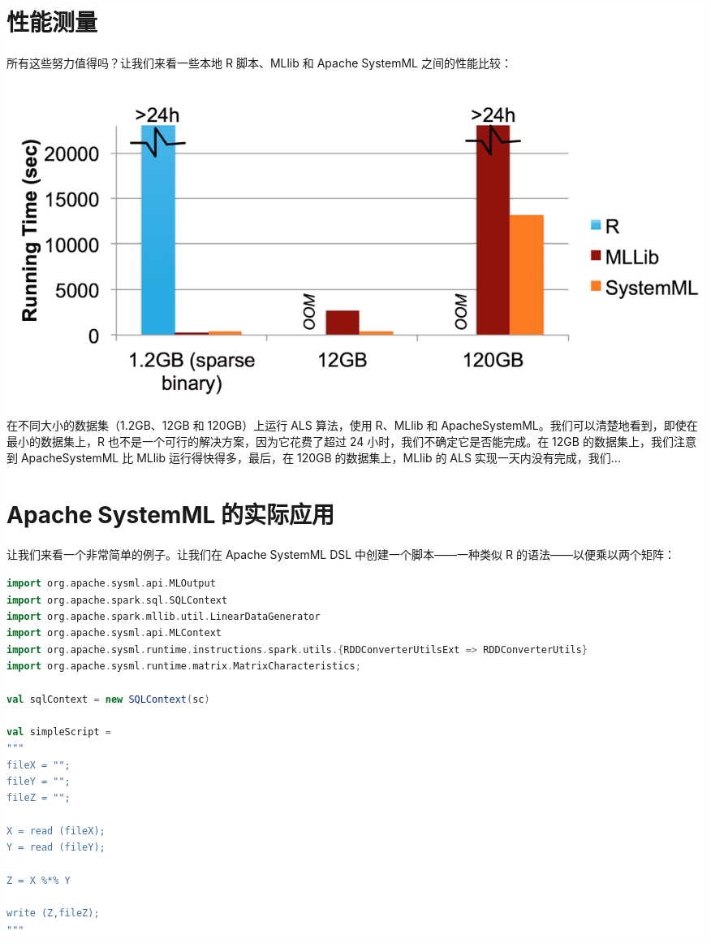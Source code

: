 # 性能测量

所有这些努力值得吗？让我们来看一些本地 R 脚本、MLlib 和 Apache SystemML 之间的性能比较：

![](img/730107a4-fa1e-4a18-9661-09639c998ed2.png)

在不同大小的数据集（1.2GB、12GB 和 120GB）上运行 ALS 算法，使用 R、MLlib 和 ApacheSystemML。我们可以清楚地看到，即使在最小的数据集上，R 也不是一个可行的解决方案，因为它花费了超过 24 小时，我们不确定它是否能完成。在 12GB 的数据集上，我们注意到 ApacheSystemML 比 MLlib 运行得快得多，最后，在 120GB 的数据集上，MLlib 的 ALS 实现一天内没有完成，我们...

# Apache SystemML 的实际应用

让我们来看一个非常简单的例子。让我们在 Apache SystemML DSL 中创建一个脚本——一种类似 R 的语法——以便乘以两个矩阵：

```scala
import org.apache.sysml.api.MLOutput
import org.apache.spark.sql.SQLContext
import org.apache.spark.mllib.util.LinearDataGenerator
import org.apache.sysml.api.MLContext
import org.apache.sysml.runtime.instructions.spark.utils.{RDDConverterUtilsExt => RDDConverterUtils}
import org.apache.sysml.runtime.matrix.MatrixCharacteristics;

val sqlContext = new SQLContext(sc)

val simpleScript =
"""
fileX = "";
fileY = "";
fileZ = "";

X = read (fileX);
Y = read (fileY);

Z = X %*% Y

write (Z,fileZ);
"""
```
